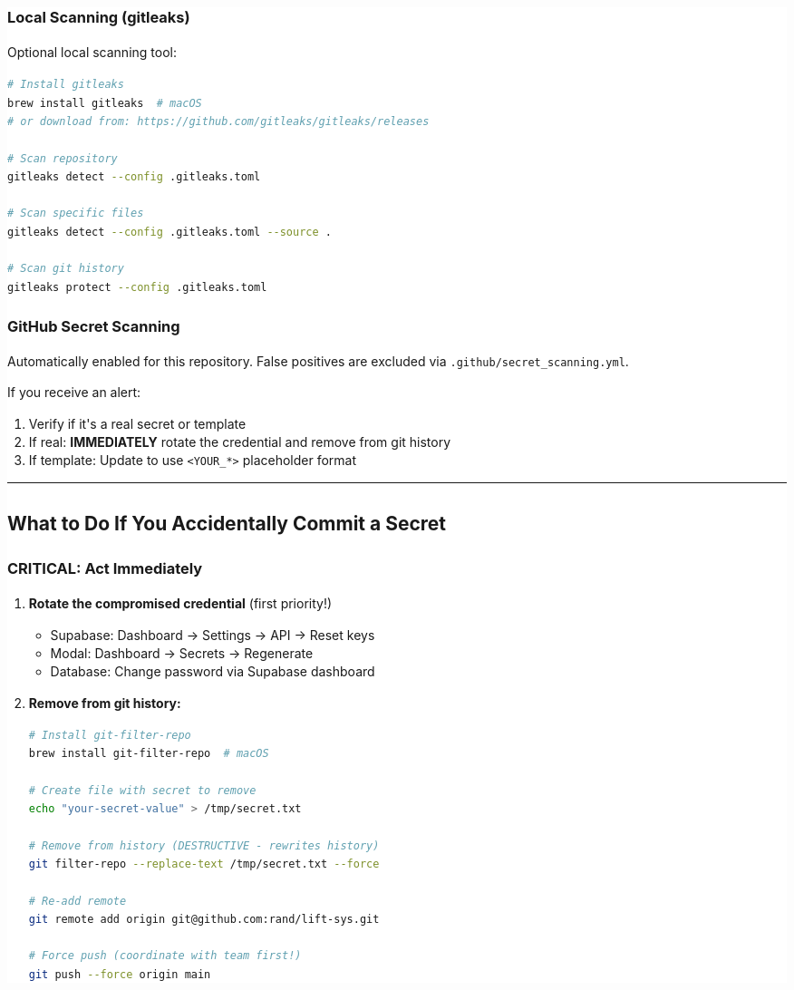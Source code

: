 ### Local Scanning (gitleaks)

Optional local scanning tool:

```bash
# Install gitleaks
brew install gitleaks  # macOS
# or download from: https://github.com/gitleaks/gitleaks/releases

# Scan repository
gitleaks detect --config .gitleaks.toml

# Scan specific files
gitleaks detect --config .gitleaks.toml --source .

# Scan git history
gitleaks protect --config .gitleaks.toml
```

### GitHub Secret Scanning

Automatically enabled for this repository. False positives are excluded via `.github/secret_scanning.yml`.

If you receive an alert:
1. Verify if it's a real secret or template
2. If real: **IMMEDIATELY** rotate the credential and remove from git history
3. If template: Update to use `<YOUR_*>` placeholder format

---

## What to Do If You Accidentally Commit a Secret

### CRITICAL: Act Immediately

1. **Rotate the compromised credential** (first priority!)
   - Supabase: Dashboard → Settings → API → Reset keys
   - Modal: Dashboard → Secrets → Regenerate
   - Database: Change password via Supabase dashboard

2. **Remove from git history:**
   ```bash
   # Install git-filter-repo
   brew install git-filter-repo  # macOS

   # Create file with secret to remove
   echo "your-secret-value" > /tmp/secret.txt

   # Remove from history (DESTRUCTIVE - rewrites history)
   git filter-repo --replace-text /tmp/secret.txt --force

   # Re-add remote
   git remote add origin git@github.com:rand/lift-sys.git

   # Force push (coordinate with team first!)
   git push --force origin main
   ```
